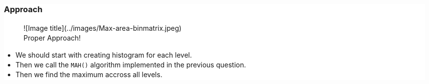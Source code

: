 ### Approach
<figure markdown>
  ![Image title](../images/Max-area-binmatrix.jpeg)
  <figcaption>Proper Approach!</figcaption>
</figure>


- We should start with creating histogram for each level.
- Then we call the `MAH()` algorithm implemented in the previous question.
- Then we find the maximum accross all levels.
